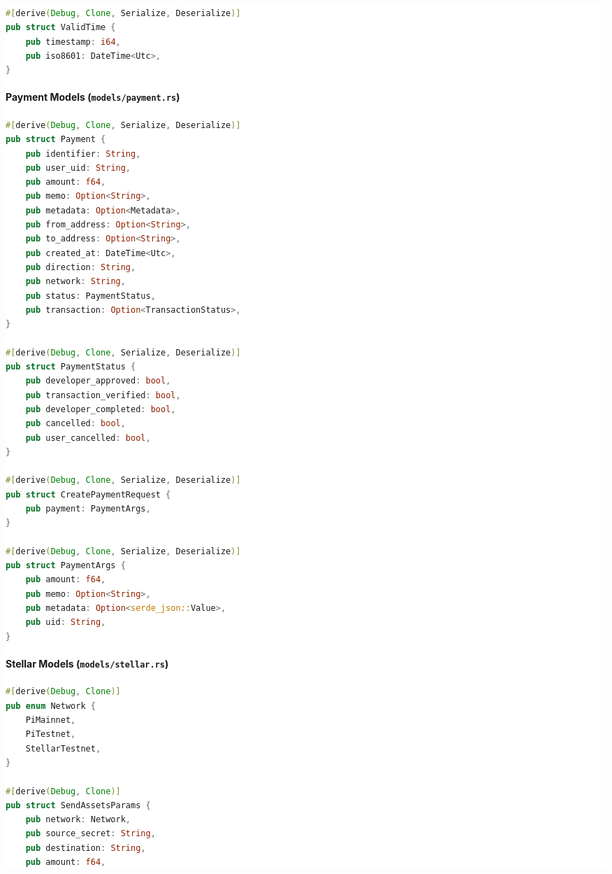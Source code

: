```rust
#[derive(Debug, Clone, Serialize, Deserialize)]
pub struct ValidTime {
    pub timestamp: i64,
    pub iso8601: DateTime<Utc>,
}
```

#### Payment Models (`models/payment.rs`)

```rust
#[derive(Debug, Clone, Serialize, Deserialize)]
pub struct Payment {
    pub identifier: String,
    pub user_uid: String,
    pub amount: f64,
    pub memo: Option<String>,
    pub metadata: Option<Metadata>,
    pub from_address: Option<String>,
    pub to_address: Option<String>,
    pub created_at: DateTime<Utc>,
    pub direction: String,
    pub network: String,
    pub status: PaymentStatus,
    pub transaction: Option<TransactionStatus>,
}

#[derive(Debug, Clone, Serialize, Deserialize)]
pub struct PaymentStatus {
    pub developer_approved: bool,
    pub transaction_verified: bool,
    pub developer_completed: bool,
    pub cancelled: bool,
    pub user_cancelled: bool,
}

#[derive(Debug, Clone, Serialize, Deserialize)]
pub struct CreatePaymentRequest {
    pub payment: PaymentArgs,
}

#[derive(Debug, Clone, Serialize, Deserialize)]
pub struct PaymentArgs {
    pub amount: f64,
    pub memo: Option<String>,
    pub metadata: Option<serde_json::Value>,
    pub uid: String,
}
```

#### Stellar Models (`models/stellar.rs`)

```rust
#[derive(Debug, Clone)]
pub enum Network {
    PiMainnet,
    PiTestnet,
    StellarTestnet,
}

#[derive(Debug, Clone)]
pub struct SendAssetsParams {
    pub network: Network,
    pub source_secret: String,
    pub destination: String,
    pub amount: f64,
```